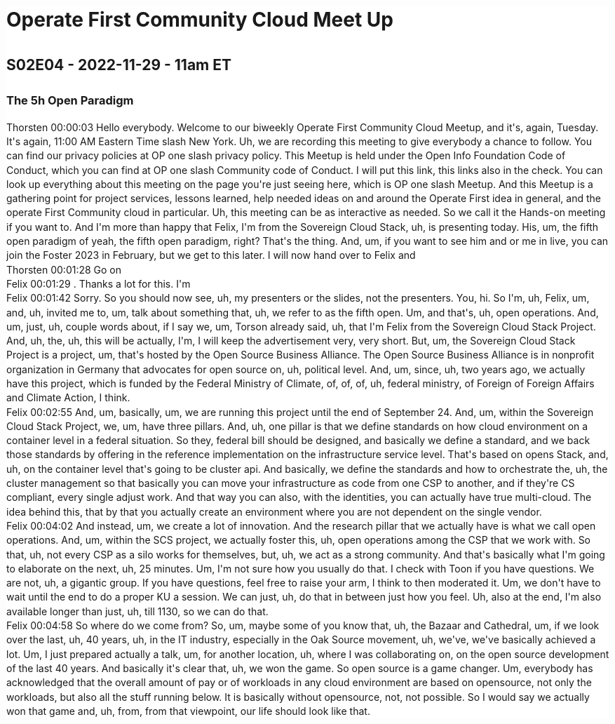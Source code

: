 # Operate First Community Cloud Meet Up
## S02E04 - 2022-11-29 - 11am ET
### The 5h Open Paradigm

Thorsten    00:00:03    Hello everybody. Welcome to our biweekly Operate First Community Cloud Meetup, and it's, again, Tuesday. It's again, 11:00 AM Eastern Time slash New York. Uh, we are recording this meeting to give everybody a chance to follow. You can find our privacy policies at OP one slash privacy policy. This Meetup is held under the Open Info Foundation Code of Conduct, which you can find at OP one slash Community code of Conduct. I will put this link, this links also in the check. You can look up everything about this meeting on the page you're just seeing here, which is OP one slash Meetup. And this Meetup is a gathering point for project services, lessons learned, help needed ideas on and around the Operate First idea in general, and the operate First Community cloud in particular. Uh, this meeting can be as interactive as needed. So we call it the Hands-on meeting if you want to. And I'm more than happy that Felix, I'm from the Sovereign Cloud Stack, uh, is presenting today. His, um, the fifth open paradigm of yeah, the fifth open paradigm, right? That's the thing. And, um, if you want to see him and or me in live, you can join the Foster 2023 in February, but we get to this later. I will now hand over to Felix and  
Thorsten    00:01:28    Go on  
Felix    00:01:29    <laugh>. Thanks a lot for this. I'm  
Felix    00:01:42    Sorry. So you should now see, uh, my presenters or the slides, not the presenters. You, hi. So I'm, uh, Felix, um, and, uh, invited me to, um, talk about something that, uh, we refer to as the fifth open. Um, and that's, uh, open operations. And, um, just, uh, couple words about, if I say we, um, Torson already said, uh, that I'm Felix from the Sovereign Cloud Stack Project. And, uh, the, uh, this will be actually, I'm, I will keep the advertisement very, very short. But, um, the Sovereign Cloud Stack Project is a project, um, that's hosted by the Open Source Business Alliance. The Open Source Business Alliance is in nonprofit organization in Germany that advocates for open source on, uh, political level. And, um, since, uh, two years ago, we actually have this project, which is funded by the Federal Ministry of Climate, of, of, of, uh, federal ministry, of Foreign of Foreign Affairs and Climate Action, I think.  
Felix    00:02:55    And, um, basically, um, we are running this project until the end of September 24. And, um, within the Sovereign Cloud Stack Project, we, um, have three pillars. And, uh, one pillar is that we define standards on how cloud environment on a container level in a federal situation. So they, federal bill should be designed, and basically we define a standard, and we back those standards by offering in the reference implementation on the infrastructure service level. That's based on opens Stack, and, uh, on the container level that's going to be cluster api. And basically, we define the standards and how to orchestrate the, uh, the cluster management so that basically you can move your infrastructure as code from one CSP to another, and if they're CS compliant, every single adjust work. And that way you can also, with the identities, you can actually have true multi-cloud. The idea behind this, that by that you actually create an environment where you are not dependent on the single vendor.  
Felix    00:04:02    And instead, um, we create a lot of innovation. And the research pillar that we actually have is what we call open operations. And, um, within the SCS project, we actually foster this, uh, open operations among the CSP that we work with. So that, uh, not every CSP as a silo works for themselves, but, uh, we act as a strong community. And that's basically what I'm going to elaborate on the next, uh, 25 minutes. Um, I'm not sure how you usually do that. I check with Toon if you have questions. We are not, uh, a gigantic group. If you have questions, feel free to raise your arm, I think to then moderated it. Um, we don't have to wait until the end to do a proper KU a session. We can just, uh, do that in between just how you feel. Uh, also at the end, I'm also available longer than just, uh, till 1130, so we can do that.  
Felix    00:04:58    So where do we come from? So, um, maybe some of you know that, uh, the Bazaar and Cathedral, um, if we look over the last, uh, 40 years, uh, in the IT industry, especially in the Oak Source movement, uh, we've, we've basically achieved a lot. Um, I just prepared actually a talk, um, for another location, uh, where I was collaborating on, on the open source development of the last 40 years. And basically it's clear that, uh, we won the game. So open source is a game changer. Um, everybody has acknowledged that the overall amount of pay or of workloads in any cloud environment are based on opensource, not only the workloads, but also all the stuff running below. It is basically without opensource, not, not possible. So I would say we actually won that game and, uh, from, from that viewpoint, our life should look like that.  